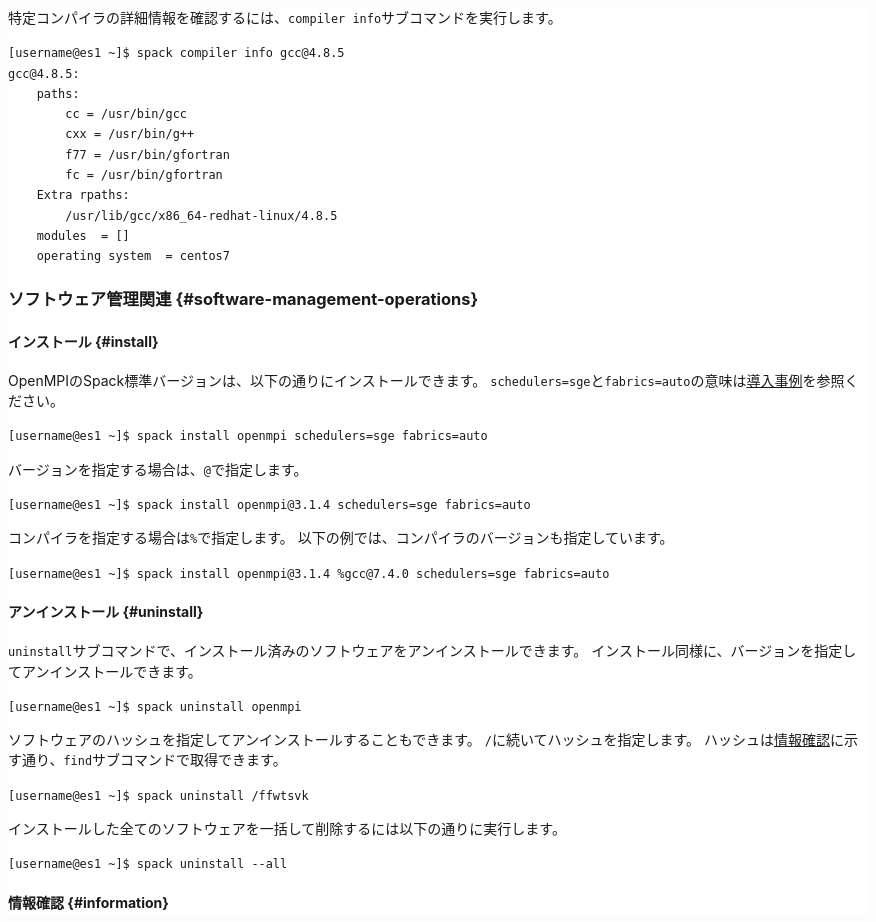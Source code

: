 特定コンパイラの詳細情報を確認するには、`compiler info`サブコマンドを実行します。
```shell
[username@es1 ~]$ spack compiler info gcc@4.8.5
gcc@4.8.5:
	paths:
		cc = /usr/bin/gcc
		cxx = /usr/bin/g++
		f77 = /usr/bin/gfortran
		fc = /usr/bin/gfortran
	Extra rpaths:
		/usr/lib/gcc/x86_64-redhat-linux/4.8.5
	modules  = []
	operating system  = centos7
```

### ソフトウェア管理関連 {#software-management-operations}

#### インストール {#install}

OpenMPIのSpack標準バージョンは、以下の通りにインストールできます。
`schedulers=sge`と`fabrics=auto`の意味は[導入事例](#cuda-aware-openmpi)を参照ください。
```shell
[username@es1 ~]$ spack install openmpi schedulers=sge fabrics=auto
```

バージョンを指定する場合は、`@`で指定します。
```shell
[username@es1 ~]$ spack install openmpi@3.1.4 schedulers=sge fabrics=auto
```

コンパイラを指定する場合は`%`で指定します。
以下の例では、コンパイラのバージョンも指定しています。
```shell
[username@es1 ~]$ spack install openmpi@3.1.4 %gcc@7.4.0 schedulers=sge fabrics=auto
```

#### アンインストール {#uninstall}

`uninstall`サブコマンドで、インストール済みのソフトウェアをアンインストールできます。
インストール同様に、バージョンを指定してアンインストールできます。
```shell
[username@es1 ~]$ spack uninstall openmpi
```

ソフトウェアのハッシュを指定してアンインストールすることもできます。
`/`に続いてハッシュを指定します。
ハッシュは[情報確認](#information)に示す通り、`find`サブコマンドで取得できます。
```shell
[username@es1 ~]$ spack uninstall /ffwtsvk
```

インストールした全てのソフトウェアを一括して削除するには以下の通りに実行します。
```shell
[username@es1 ~]$ spack uninstall --all
```

#### 情報確認 {#information}
